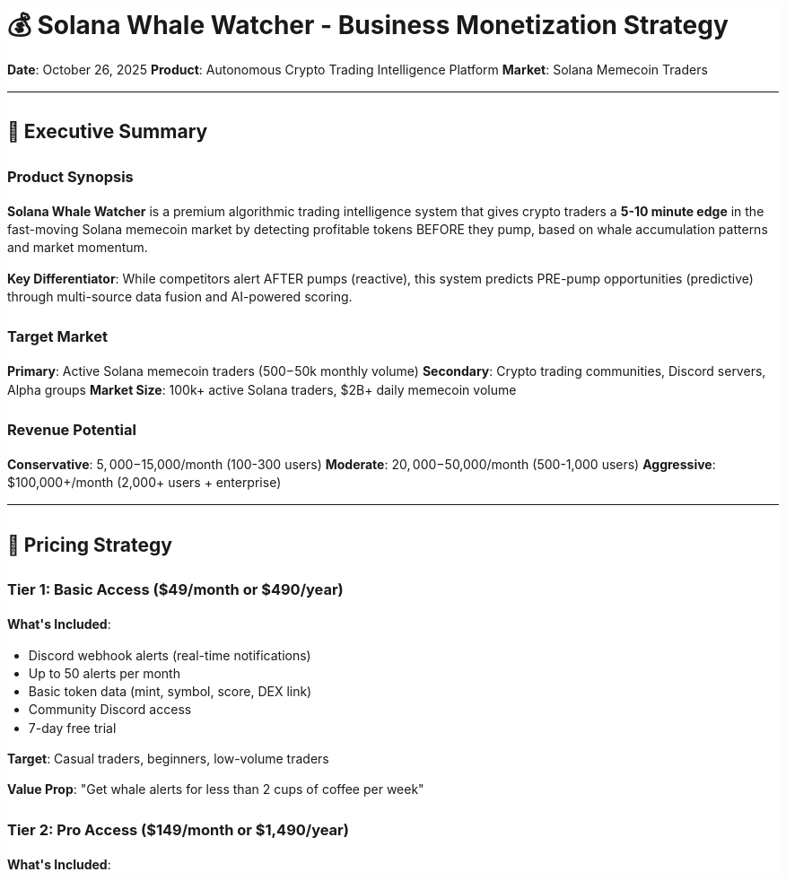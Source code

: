 # 💰 Solana Whale Watcher - Business Monetization Strategy

**Date**: October 26, 2025
**Product**: Autonomous Crypto Trading Intelligence Platform
**Market**: Solana Memecoin Traders

---

## 🎯 Executive Summary

### Product Synopsis

**Solana Whale Watcher** is a premium algorithmic trading intelligence system that gives crypto traders a **5-10 minute edge** in the fast-moving Solana memecoin market by detecting profitable tokens BEFORE they pump, based on whale accumulation patterns and market momentum.

**Key Differentiator**: While competitors alert AFTER pumps (reactive), this system predicts PRE-pump opportunities (predictive) through multi-source data fusion and AI-powered scoring.

### Target Market

**Primary**: Active Solana memecoin traders ($500-$50k monthly volume)
**Secondary**: Crypto trading communities, Discord servers, Alpha groups
**Market Size**: 100k+ active Solana traders, $2B+ daily memecoin volume

### Revenue Potential

**Conservative**: $5,000-$15,000/month (100-300 users)
**Moderate**: $20,000-$50,000/month (500-1,000 users)
**Aggressive**: $100,000+/month (2,000+ users + enterprise)

---

## 💎 Pricing Strategy

### Tier 1: Basic Access ($49/month or $490/year)

**What's Included**:

- Discord webhook alerts (real-time notifications)
- Up to 50 alerts per month
- Basic token data (mint, symbol, score, DEX link)
- Community Discord access
- 7-day free trial

**Target**: Casual traders, beginners, low-volume traders

**Value Prop**: "Get whale alerts for less than 2 cups of coffee per week"

### Tier 2: Pro Access ($149/month or $1,490/year)

**What's Included**:
